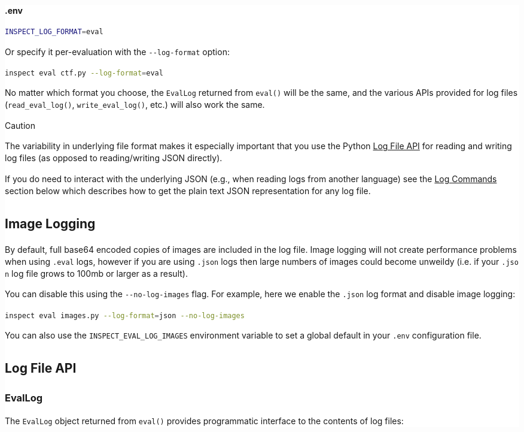 <div class="code-with-filename">

**.env**

``` bash
INSPECT_LOG_FORMAT=eval
```

</div>

Or specify it per-evaluation with the `--log-format` option:

``` bash
inspect eval ctf.py --log-format=eval
```

No matter which format you choose, the `EvalLog` returned from `eval()`
will be the same, and the various APIs provided for log files
(`read_eval_log()`, `write_eval_log()`, etc.) will also work the same.

> [!CAUTION]
>
> The variability in underlying file format makes it especially
> important that you use the Python [Log File API](#sec-log-file-api)
> for reading and writing log files (as opposed to reading/writing JSON
> directly).
>
> If you do need to interact with the underlying JSON (e.g., when
> reading logs from another language) see the [Log
> Commands](#sec-log-commands) section below which describes how to get
> the plain text JSON representation for any log file.

## Image Logging

By default, full base64 encoded copies of images are included in the log
file. Image logging will not create performance problems when using
`.eval` logs, however if you are using `.json` logs then large numbers
of images could become unweildy (i.e. if your `.json` log file grows to
100mb or larger as a result).

You can disable this using the `--no-log-images` flag. For example, here
we enable the `.json` log format and disable image logging:

``` bash
inspect eval images.py --log-format=json --no-log-images
```

You can also use the `INSPECT_EVAL_LOG_IMAGES` environment variable to
set a global default in your `.env` configuration file.

## Log File API

### EvalLog

The `EvalLog` object returned from `eval()` provides programmatic
interface to the contents of log files:
